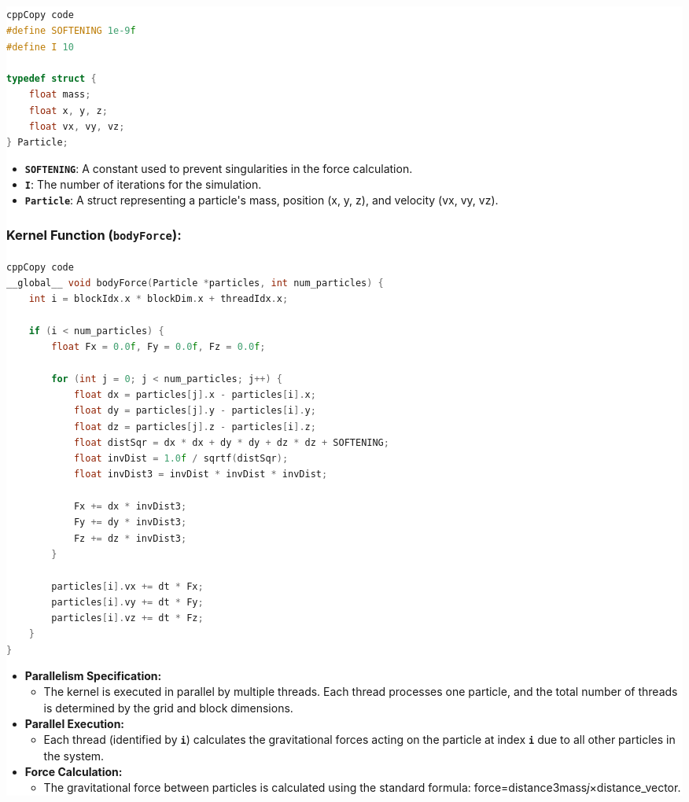 ```cpp
cppCopy code
#define SOFTENING 1e-9f
#define I 10

typedef struct {
    float mass;
    float x, y, z;
    float vx, vy, vz;
} Particle;

```

- **`SOFTENING`**: A constant used to prevent singularities in the force calculation.
- **`I`**: The number of iterations for the simulation.
- **`Particle`**: A struct representing a particle's mass, position (x, y, z), and velocity (vx, vy, vz).

### **Kernel Function (`bodyForce`):**

```cpp
cppCopy code
__global__ void bodyForce(Particle *particles, int num_particles) {
    int i = blockIdx.x * blockDim.x + threadIdx.x;

    if (i < num_particles) {
        float Fx = 0.0f, Fy = 0.0f, Fz = 0.0f;

        for (int j = 0; j < num_particles; j++) {
            float dx = particles[j].x - particles[i].x;
            float dy = particles[j].y - particles[i].y;
            float dz = particles[j].z - particles[i].z;
            float distSqr = dx * dx + dy * dy + dz * dz + SOFTENING;
            float invDist = 1.0f / sqrtf(distSqr);
            float invDist3 = invDist * invDist * invDist;

            Fx += dx * invDist3;
            Fy += dy * invDist3;
            Fz += dz * invDist3;
        }

        particles[i].vx += dt * Fx;
        particles[i].vy += dt * Fy;
        particles[i].vz += dt * Fz;
    }
}

```

- **Parallelism Specification:**
    - The kernel is executed in parallel by multiple threads. Each thread processes one particle, and the total number of threads is determined by the grid and block dimensions.
- **Parallel Execution:**
    - Each thread (identified by **`i`**) calculates the gravitational forces acting on the particle at index **`i`** due to all other particles in the system.
- **Force Calculation:**
    - The gravitational force between particles is calculated using the standard formula: force=distance3mass*j*×distance_vector.
        